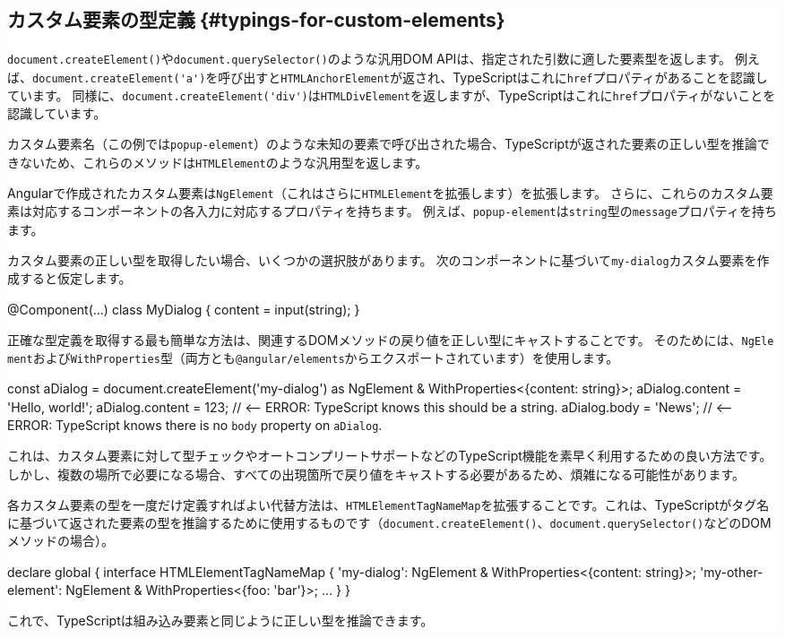 ## カスタム要素の型定義 {#typings-for-custom-elements}

`document.createElement()`や`document.querySelector()`のような汎用DOM APIは、指定された引数に適した要素型を返します。
例えば、`document.createElement('a')`を呼び出すと`HTMLAnchorElement`が返され、TypeScriptはこれに`href`プロパティがあることを認識しています。
同様に、`document.createElement('div')`は`HTMLDivElement`を返しますが、TypeScriptはこれに`href`プロパティがないことを認識しています。

カスタム要素名（この例では`popup-element`）のような未知の要素で呼び出された場合、TypeScriptが返された要素の正しい型を推論できないため、これらのメソッドは`HTMLElement`のような汎用型を返します。

Angularで作成されたカスタム要素は`NgElement`（これはさらに`HTMLElement`を拡張します）を拡張します。
さらに、これらのカスタム要素は対応するコンポーネントの各入力に対応するプロパティを持ちます。
例えば、`popup-element`は`string`型の`message`プロパティを持ちます。

カスタム要素の正しい型を取得したい場合、いくつかの選択肢があります。
次のコンポーネントに基づいて`my-dialog`カスタム要素を作成すると仮定します。

<docs-code language="typescript">

@Component(…)
class MyDialog {
  content =  input(string);
}

</docs-code>

正確な型定義を取得する最も簡単な方法は、関連するDOMメソッドの戻り値を正しい型にキャストすることです。
そのためには、`NgElement`および`WithProperties`型（両方とも`@angular/elements`からエクスポートされています）を使用します。

<docs-code language="typescript">

const aDialog = document.createElement('my-dialog') as NgElement & WithProperties<{content: string}>;
aDialog.content = 'Hello, world!';
aDialog.content = 123;  // <-- ERROR: TypeScript knows this should be a string.
aDialog.body = 'News';  // <-- ERROR: TypeScript knows there is no `body` property on `aDialog`.

</docs-code>

これは、カスタム要素に対して型チェックやオートコンプリートサポートなどのTypeScript機能を素早く利用するための良い方法です。
しかし、複数の場所で必要になる場合、すべての出現箇所で戻り値をキャストする必要があるため、煩雑になる可能性があります。

各カスタム要素の型を一度だけ定義すればよい代替方法は、`HTMLElementTagNameMap`を拡張することです。これは、TypeScriptがタグ名に基づいて返された要素の型を推論するために使用するものです（`document.createElement()`、`document.querySelector()`などのDOMメソッドの場合）。

<docs-code language="typescript">

declare global {
  interface HTMLElementTagNameMap {
    'my-dialog': NgElement & WithProperties<{content: string}>;
    'my-other-element': NgElement & WithProperties<{foo: 'bar'}>;
    …
  }
}

</docs-code>

これで、TypeScriptは組み込み要素と同じように正しい型を推論できます。
